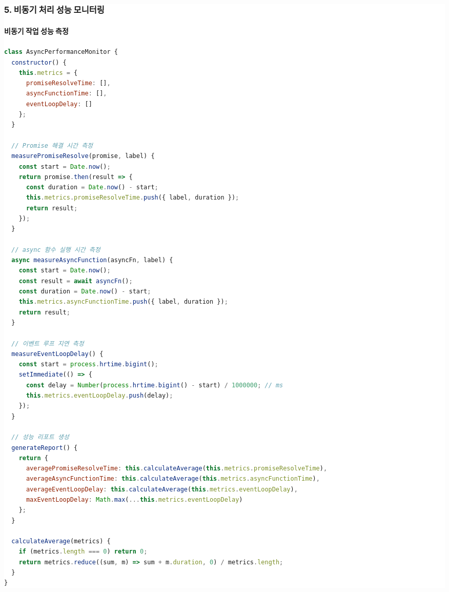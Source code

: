 ### 5. 비동기 처리 성능 모니터링

#### 비동기 작업 성능 측정
```javascript
class AsyncPerformanceMonitor {
  constructor() {
    this.metrics = {
      promiseResolveTime: [],
      asyncFunctionTime: [],
      eventLoopDelay: []
    };
  }
  
  // Promise 해결 시간 측정
  measurePromiseResolve(promise, label) {
    const start = Date.now();
    return promise.then(result => {
      const duration = Date.now() - start;
      this.metrics.promiseResolveTime.push({ label, duration });
      return result;
    });
  }
  
  // async 함수 실행 시간 측정
  async measureAsyncFunction(asyncFn, label) {
    const start = Date.now();
    const result = await asyncFn();
    const duration = Date.now() - start;
    this.metrics.asyncFunctionTime.push({ label, duration });
    return result;
  }
  
  // 이벤트 루프 지연 측정
  measureEventLoopDelay() {
    const start = process.hrtime.bigint();
    setImmediate(() => {
      const delay = Number(process.hrtime.bigint() - start) / 1000000; // ms
      this.metrics.eventLoopDelay.push(delay);
    });
  }
  
  // 성능 리포트 생성
  generateReport() {
    return {
      averagePromiseResolveTime: this.calculateAverage(this.metrics.promiseResolveTime),
      averageAsyncFunctionTime: this.calculateAverage(this.metrics.asyncFunctionTime),
      averageEventLoopDelay: this.calculateAverage(this.metrics.eventLoopDelay),
      maxEventLoopDelay: Math.max(...this.metrics.eventLoopDelay)
    };
  }
  
  calculateAverage(metrics) {
    if (metrics.length === 0) return 0;
    return metrics.reduce((sum, m) => sum + m.duration, 0) / metrics.length;
  }
}
```
